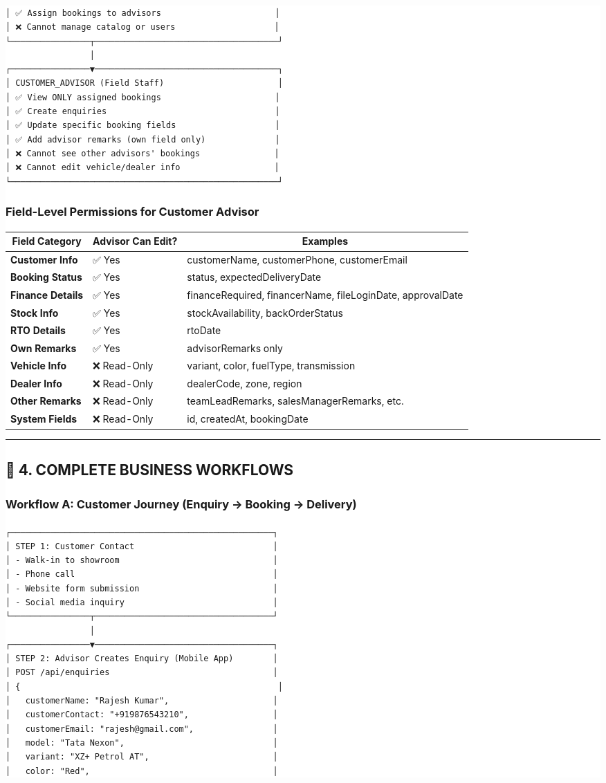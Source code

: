 ```
│ ✅ Assign bookings to advisors                       │
│ ❌ Cannot manage catalog or users                    │
└────────────────┬─────────────────────────────────────┘
                 │
┌────────────────▼─────────────────────────────────────┐
│ CUSTOMER_ADVISOR (Field Staff)                       │
│ ✅ View ONLY assigned bookings                       │
│ ✅ Create enquiries                                  │
│ ✅ Update specific booking fields                    │
│ ✅ Add advisor remarks (own field only)              │
│ ❌ Cannot see other advisors' bookings               │
│ ❌ Cannot edit vehicle/dealer info                   │
└──────────────────────────────────────────────────────┘
```

### **Field-Level Permissions for Customer Advisor**

| Field Category | Advisor Can Edit? | Examples |
|----------------|-------------------|----------|
| **Customer Info** | ✅ Yes | customerName, customerPhone, customerEmail |
| **Booking Status** | ✅ Yes | status, expectedDeliveryDate |
| **Finance Details** | ✅ Yes | financeRequired, financerName, fileLoginDate, approvalDate |
| **Stock Info** | ✅ Yes | stockAvailability, backOrderStatus |
| **RTO Details** | ✅ Yes | rtoDate |
| **Own Remarks** | ✅ Yes | advisorRemarks only |
| **Vehicle Info** | ❌ Read-Only | variant, color, fuelType, transmission |
| **Dealer Info** | ❌ Read-Only | dealerCode, zone, region |
| **Other Remarks** | ❌ Read-Only | teamLeadRemarks, salesManagerRemarks, etc. |
| **System Fields** | ❌ Read-Only | id, createdAt, bookingDate |

---

## 🔄 **4. COMPLETE BUSINESS WORKFLOWS**

### **Workflow A: Customer Journey (Enquiry → Booking → Delivery)**

```
┌─────────────────────────────────────────────────────┐
│ STEP 1: Customer Contact                            │
│ - Walk-in to showroom                               │
│ - Phone call                                        │
│ - Website form submission                           │
│ - Social media inquiry                              │
└────────────────┬────────────────────────────────────┘
                 │
┌────────────────▼────────────────────────────────────┐
│ STEP 2: Advisor Creates Enquiry (Mobile App)        │
│ POST /api/enquiries                                 │
│ {                                                    │
│   customerName: "Rajesh Kumar",                     │
│   customerContact: "+919876543210",                 │
│   customerEmail: "rajesh@gmail.com",                │
│   model: "Tata Nexon",                              │
│   variant: "XZ+ Petrol AT",                         │
│   color: "Red",                                     │
```